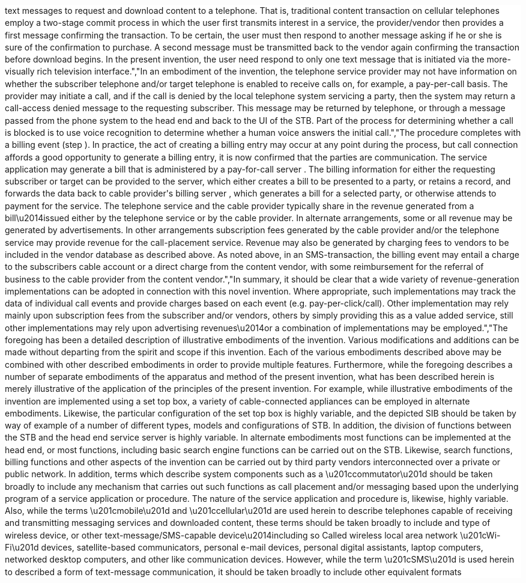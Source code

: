 text messages to request and download content to a telephone. That is, traditional content transaction on cellular telephones employ a two-stage commit process in which the user first transmits interest in a service, the provider\/vendor then provides a first message confirming the transaction. To be certain, the user must then respond to another message asking if he or she is sure of the confirmation to purchase. A second message must be transmitted back to the vendor again confirming the transaction before download begins. In the present invention, the user need respond to only one text message that is initiated via the more-visually rich television interface.","In an embodiment of the invention, the telephone service provider may not have information on whether the subscriber telephone and\/or target telephone is enabled to receive calls on, for example, a pay-per-call basis. The provider may initiate a call, and if the call is denied by the local telephone system servicing a party, then the system may return a call-access denied message to the requesting subscriber. This message may be returned by telephone, or through a message passed from the phone system to the head end and back to the UI of the STB. Part of the process for determining whether a call is blocked is to use voice recognition to determine whether a human voice answers the initial call.","The procedure  completes with a billing event  (step ). In practice, the act of creating a billing entry may occur at any point during the process, but call connection affords a good opportunity to generate a billing entry, it is now confirmed that the parties are communication. The service application may generate a bill that is administered by a pay-for-call server . The billing information for either the requesting subscriber  or target  can be provided to the server, which either creates a bill to be presented to a party, or retains a record, and forwards the data back to cable provider's billing server , which generates a bill for a selected party, or otherwise attends to payment for the service. The telephone service and the cable provider typically share in the revenue generated from a bill\u2014issued either by the telephone service or by the cable provider. In alternate arrangements, some or all revenue may be generated by advertisements. In other arrangements subscription fees generated by the cable provider and\/or the telephone service may provide revenue for the call-placement service. Revenue may also be generated by charging fees to vendors to be included in the vendor database  as described above. As noted above, in an SMS-transaction, the billing event may entail a charge to the subscribers cable account or a direct charge from the content vendor, with some reimbursement for the referral of business to the cable provider from the content vendor.","In summary, it should be clear that a wide variety of revenue-generation implementations can be adopted in connection with this novel invention. Where appropriate, such implementations may track the data of individual call events and provide charges based on each event (e.g. pay-per-click\/call). Other implementation may rely mainly upon subscription fees from the subscriber and\/or vendors, others by simply providing this as a value added service, still other implementations may rely upon advertising revenues\u2014or a combination of implementations may be employed.","The foregoing has been a detailed description of illustrative embodiments of the invention. Various modifications and additions can be made without departing from the spirit and scope if this invention. Each of the various embodiments described above may be combined with other described embodiments in order to provide multiple features. Furthermore, while the foregoing describes a number of separate embodiments of the apparatus and method of the present invention, what has been described herein is merely illustrative of the application of the principles of the present invention. For example, while illustrative embodiments of the invention are implemented using a set top box, a variety of cable-connected appliances can be employed in alternate embodiments. Likewise, the particular configuration of the set top box is highly variable, and the depicted SIB should be taken by way of example of a number of different types, models and configurations of STB. In addition, the division of functions between the STB and the head end service server is highly variable. In alternate embodiments most functions can be implemented at the head end, or most functions, including basic search engine functions can be carried out on the STB. Likewise, search functions, billing functions and other aspects of the invention can be carried out by third party vendors interconnected over a private or public network. In addition, terms which describe system components such as a \u201ccommutator\u201d should be taken broadly to include any mechanism that carries out such functions as call placement and\/or messaging based upon the underlying program of a service application or procedure. The nature of the service application and procedure is, likewise, highly variable. Also, while the terms \u201cmobile\u201d and \u201ccellular\u201d are used herein to describe telephones capable of receiving and transmitting messaging services and downloaded content, these terms should be taken broadly to include and type of wireless device, or other text-message\/SMS-capable device\u2014including so Called wireless local area network \u201cWi-Fi\u201d devices, satellite-based communicators, personal e-mail devices, personal digital assistants, laptop computers, networked desktop computers, and other like communication devices. However, while the term \u201cSMS\u201d is used herein to described a form of text-message communication, it should be taken broadly to include other equivalent formats